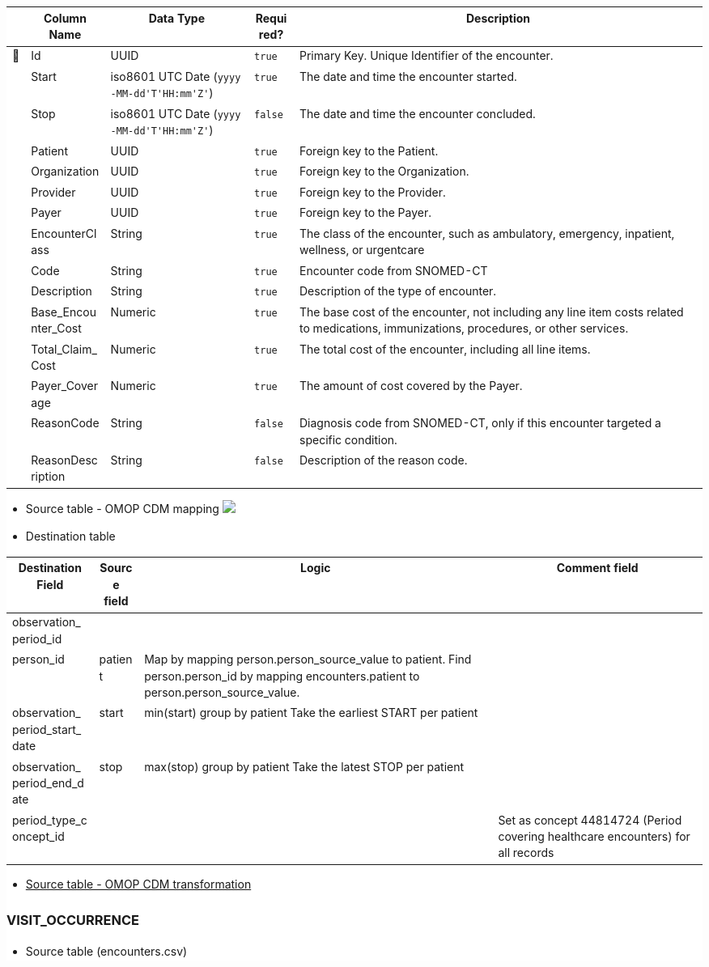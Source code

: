 | | Column Name | Data Type | Required? | Description |
|-|-------------|-----------|-----------|-------------|
| :key: | Id |  UUID  | `true` | Primary Key. Unique Identifier of the encounter. |
| | Start | iso8601 UTC Date (`yyyy-MM-dd'T'HH:mm'Z'`) | `true` | The date and time the encounter started. |
| | Stop | iso8601 UTC Date (`yyyy-MM-dd'T'HH:mm'Z'`) | `false`  | The date and time the encounter concluded. |
| | Patient | UUID | `true` | Foreign key to the Patient. |
| | Organization | UUID | `true` | Foreign key to the Organization. |
| | Provider | UUID | `true` | Foreign key to the Provider. |
| | Payer | UUID | `true` | Foreign key to the Payer. |
| | EncounterClass | String | `true` | The class of the encounter, such as ambulatory, emergency, inpatient, wellness, or urgentcare |
| | Code | String | `true` | Encounter code from SNOMED-CT |
| | Description | String | `true` | Description of the type of encounter. |
| | Base_Encounter_Cost | Numeric | `true` | The base cost of the encounter, not including any line item costs related to medications, immunizations, procedures, or other services. |
| | Total_Claim_Cost | Numeric | `true` | The total cost of the encounter, including all line items. |
| | Payer_Coverage | Numeric | `true` | The amount of cost covered by the Payer. |
| | ReasonCode | String | `false`  | Diagnosis code from SNOMED-CT, only if this encounter targeted a specific condition. |
| | ReasonDescription | String | `false`  | Description of the reason code. |

* Source table - OMOP CDM mapping
![](https://ohdsi.github.io/ETL-Synthea/syntheaETL_files/image10.png)

*  Destination table

| Destination Field | Source field | Logic | Comment field |
| --- | --- | --- | --- |
| observation_period_id |  |  |  |
| person_id | patient | Map by mapping person.person_source_value to patient.  Find person.person_id by mapping encounters.patient to person.person_source_value. |  |
| observation_period_start_date | start | min(start) group by patient  Take the earliest START per patient |  |
| observation_period_end_date | stop | max(stop) group by patient  Take the latest STOP per patient |  |
| period_type_concept_id |  |  |Set as concept 44814724 (Period covering healthcare encounters) for all records  |

*  [Source table - OMOP CDM transformation](https://gitlab.com/iomed/data-engineering/synthea-etl-pipeline/-/blob/hospital_edge/synthea-etl/models/observation_period.sql)

### **VISIT_OCCURRENCE**

* Source table (encounters.csv)
